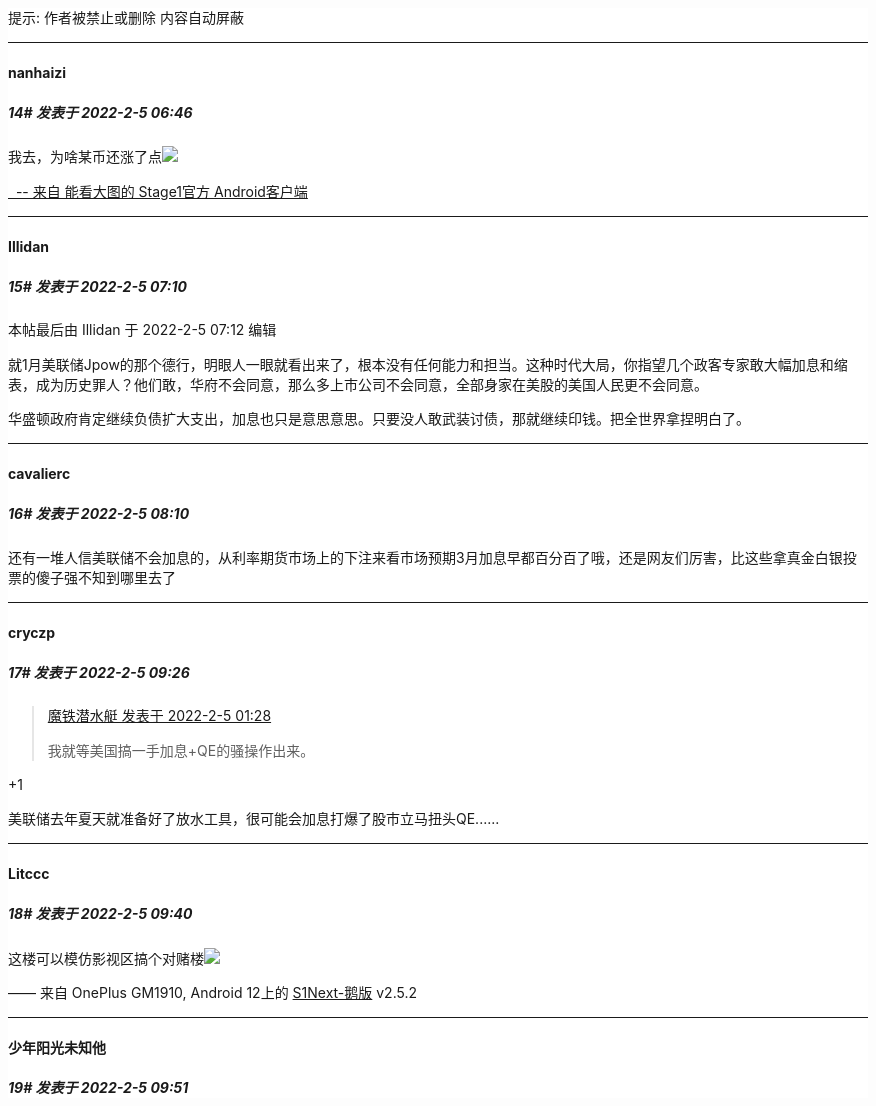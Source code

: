 提示: 作者被禁止或删除 内容自动屏蔽

*****

####  nanhaizi  
##### 14#       发表于 2022-2-5 06:46

我去，为啥某币还涨了点<img src="https://static.saraba1st.com/image/smiley/face2017/017.png" referrerpolicy="no-referrer">

[  -- 来自 能看大图的 Stage1官方 Android客户端](https://www.coolapk.com/apk/140634)

*****

####  Illidan  
##### 15#       发表于 2022-2-5 07:10

 本帖最后由 Illidan 于 2022-2-5 07:12 编辑 

就1月美联储Jpow的那个德行，明眼人一眼就看出来了，根本没有任何能力和担当。这种时代大局，你指望几个政客专家敢大幅加息和缩表，成为历史罪人？他们敢，华府不会同意，那么多上市公司不会同意，全部身家在美股的美国人民更不会同意。

华盛顿政府肯定继续负债扩大支出，加息也只是意思意思。只要没人敢武装讨债，那就继续印钱。把全世界拿捏明白了。

*****

####  cavalierc  
##### 16#       发表于 2022-2-5 08:10

还有一堆人信美联储不会加息的，从利率期货市场上的下注来看市场预期3月加息早都百分百了哦，还是网友们厉害，比这些拿真金白银投票的傻子强不知到哪里去了

*****

####  cryczp  
##### 17#       发表于 2022-2-5 09:26

<blockquote><a href="httphttps://bbs.saraba1st.com/2b/forum.php?mod=redirect&amp;goto=findpost&amp;pid=54553025&amp;ptid=2050862" target="_blank">魔铁潜水艇 发表于 2022-2-5 01:28</a>

我就等美国搞一手加息+QE的骚操作出来。</blockquote>
+1

美联储去年夏天就准备好了放水工具，很可能会加息打爆了股市立马扭头QE......

*****

####  Litccc  
##### 18#       发表于 2022-2-5 09:40

这楼可以模仿影视区搞个对赌楼<img src="https://static.saraba1st.com/image/smiley/face2017/037.png" referrerpolicy="no-referrer">

—— 来自 OnePlus GM1910, Android 12上的 [S1Next-鹅版](https://github.com/ykrank/S1-Next/releases) v2.5.2

*****

####  少年阳光未知他  
##### 19#       发表于 2022-2-5 09:51
